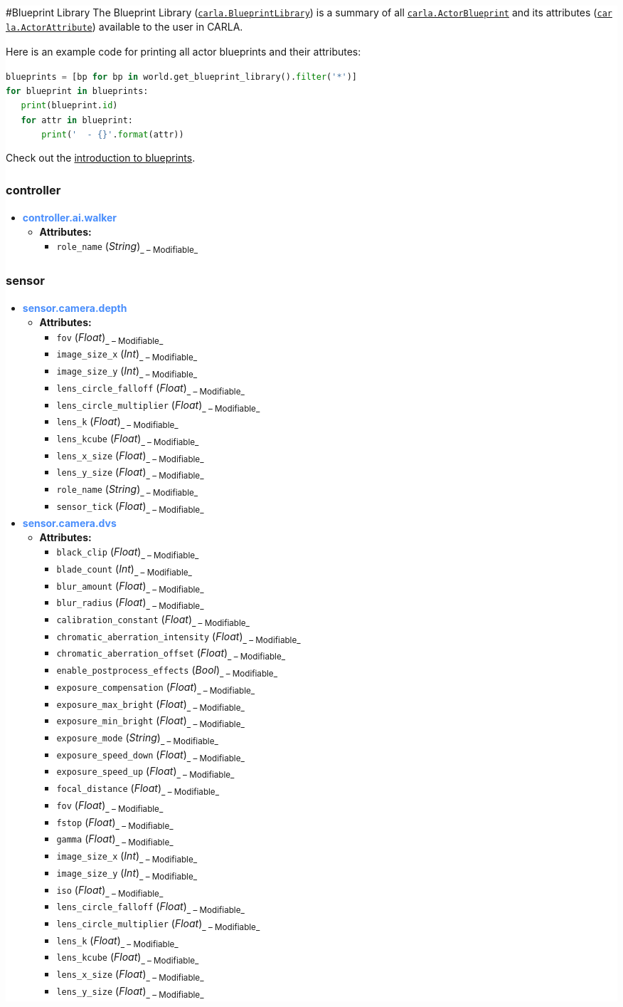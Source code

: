 
#Blueprint Library
The Blueprint Library ([`carla.BlueprintLibrary`](../python_api/#carlablueprintlibrary-class)) is a summary of all [`carla.ActorBlueprint`](../python_api/#carla.ActorBlueprint) and its attributes ([`carla.ActorAttribute`](../python_api/#carla.ActorAttribute)) available to the user in CARLA.  

Here is an example code for printing all actor blueprints and their attributes:  
```py
blueprints = [bp for bp in world.get_blueprint_library().filter('*')]
for blueprint in blueprints:
   print(blueprint.id)
   for attr in blueprint:
       print('  - {}'.format(attr))
```
  
Check out the [introduction to blueprints](core_actors.md).  

### controller
- **<font color="#498efc">controller.ai.walker</font>**  
    - **Attributes:**
        - `role_name` (_String_)<sub>_ – Modifiable_</sub>

### sensor
- **<font color="#498efc">sensor.camera.depth</font>**  
    - **Attributes:**
        - `fov` (_Float_)<sub>_ – Modifiable_</sub>
        - `image_size_x` (_Int_)<sub>_ – Modifiable_</sub>
        - `image_size_y` (_Int_)<sub>_ – Modifiable_</sub>
        - `lens_circle_falloff` (_Float_)<sub>_ – Modifiable_</sub>
        - `lens_circle_multiplier` (_Float_)<sub>_ – Modifiable_</sub>
        - `lens_k` (_Float_)<sub>_ – Modifiable_</sub>
        - `lens_kcube` (_Float_)<sub>_ – Modifiable_</sub>
        - `lens_x_size` (_Float_)<sub>_ – Modifiable_</sub>
        - `lens_y_size` (_Float_)<sub>_ – Modifiable_</sub>
        - `role_name` (_String_)<sub>_ – Modifiable_</sub>
        - `sensor_tick` (_Float_)<sub>_ – Modifiable_</sub>
- **<font color="#498efc">sensor.camera.dvs</font>**  
    - **Attributes:**
        - `black_clip` (_Float_)<sub>_ – Modifiable_</sub>
        - `blade_count` (_Int_)<sub>_ – Modifiable_</sub>
        - `blur_amount` (_Float_)<sub>_ – Modifiable_</sub>
        - `blur_radius` (_Float_)<sub>_ – Modifiable_</sub>
        - `calibration_constant` (_Float_)<sub>_ – Modifiable_</sub>
        - `chromatic_aberration_intensity` (_Float_)<sub>_ – Modifiable_</sub>
        - `chromatic_aberration_offset` (_Float_)<sub>_ – Modifiable_</sub>
        - `enable_postprocess_effects` (_Bool_)<sub>_ – Modifiable_</sub>
        - `exposure_compensation` (_Float_)<sub>_ – Modifiable_</sub>
        - `exposure_max_bright` (_Float_)<sub>_ – Modifiable_</sub>
        - `exposure_min_bright` (_Float_)<sub>_ – Modifiable_</sub>
        - `exposure_mode` (_String_)<sub>_ – Modifiable_</sub>
        - `exposure_speed_down` (_Float_)<sub>_ – Modifiable_</sub>
        - `exposure_speed_up` (_Float_)<sub>_ – Modifiable_</sub>
        - `focal_distance` (_Float_)<sub>_ – Modifiable_</sub>
        - `fov` (_Float_)<sub>_ – Modifiable_</sub>
        - `fstop` (_Float_)<sub>_ – Modifiable_</sub>
        - `gamma` (_Float_)<sub>_ – Modifiable_</sub>
        - `image_size_x` (_Int_)<sub>_ – Modifiable_</sub>
        - `image_size_y` (_Int_)<sub>_ – Modifiable_</sub>
        - `iso` (_Float_)<sub>_ – Modifiable_</sub>
        - `lens_circle_falloff` (_Float_)<sub>_ – Modifiable_</sub>
        - `lens_circle_multiplier` (_Float_)<sub>_ – Modifiable_</sub>
        - `lens_k` (_Float_)<sub>_ – Modifiable_</sub>
        - `lens_kcube` (_Float_)<sub>_ – Modifiable_</sub>
        - `lens_x_size` (_Float_)<sub>_ – Modifiable_</sub>
        - `lens_y_size` (_Float_)<sub>_ – Modifiable_</sub>